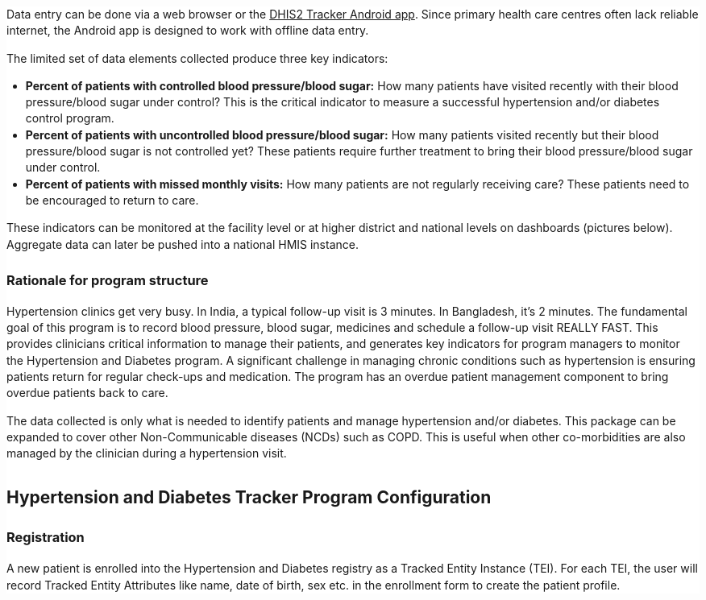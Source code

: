 Data entry can be done via a web browser or the [DHIS2 Tracker Android app](https://play.google.com/store/apps/details?id=com.dhis2&hl=en_IN). Since primary health care centres often lack reliable internet, the Android app is designed to work with offline data entry.

The limited set of data elements collected produce three key indicators:

- **Percent of patients with controlled blood pressure/blood sugar:** How many patients have visited recently with their blood pressure/blood sugar under control? This is the critical indicator to measure a successful hypertension and/or diabetes control program.
- **Percent of patients with uncontrolled blood pressure/blood sugar:** How many patients visited recently but their blood pressure/blood sugar is not controlled yet? These patients require further treatment to bring their blood pressure/blood sugar under control.
- **Percent of patients with missed monthly visits:** How many patients are not regularly receiving care? These patients need to be encouraged to return to care.

These indicators can be monitored at the facility level or at higher district and national levels on dashboards (pictures below). Aggregate data can later be pushed into a national HMIS instance.

### Rationale for program structure

Hypertension clinics get very busy. In India, a typical follow-up visit is 3 minutes. In Bangladesh, it’s 2 minutes. The fundamental goal of this program is to record blood pressure, blood sugar, medicines and schedule a follow-up visit REALLY FAST. This provides clinicians critical information to manage their patients, and generates key indicators for program managers to monitor the Hypertension and Diabetes program. A significant challenge in managing chronic conditions such as hypertension is ensuring patients return for regular check-ups and medication. The program has an overdue patient management component to bring overdue patients back to care.

The data collected is only what is needed to identify patients and manage hypertension and/or diabetes. This package can be expanded to cover other Non-Communicable diseases (NCDs) such as COPD. This is useful when other co-morbidities are also managed by the clinician during a hypertension visit.

## Hypertension and Diabetes Tracker Program Configuration

### Registration

A new patient is enrolled into the Hypertension and Diabetes registry as a Tracked Entity Instance (TEI). For each TEI, the user will record Tracked Entity Attributes like name, date of birth, sex etc. in the enrollment form to create the patient profile.

